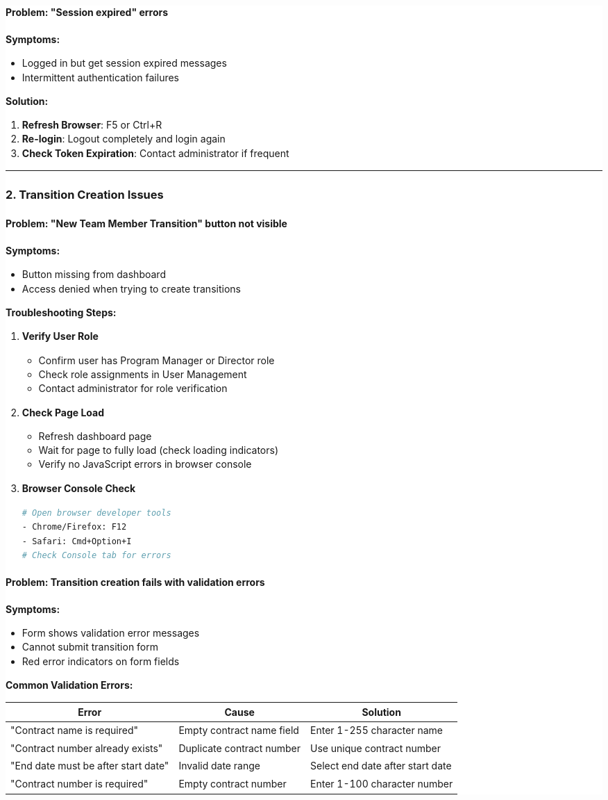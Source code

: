 #### Problem: "Session expired" errors
**Symptoms:**
- Logged in but get session expired messages
- Intermittent authentication failures

**Solution:**
1. **Refresh Browser**: F5 or Ctrl+R
2. **Re-login**: Logout completely and login again
3. **Check Token Expiration**: Contact administrator if frequent

---

### 2. Transition Creation Issues

#### Problem: "New Team Member Transition" button not visible
**Symptoms:**
- Button missing from dashboard
- Access denied when trying to create transitions

**Troubleshooting Steps:**
1. **Verify User Role**
   - Confirm user has Program Manager or Director role
   - Check role assignments in User Management
   - Contact administrator for role verification

2. **Check Page Load**
   - Refresh dashboard page
   - Wait for page to fully load (check loading indicators)
   - Verify no JavaScript errors in browser console

3. **Browser Console Check**
   ```bash
   # Open browser developer tools
   - Chrome/Firefox: F12
   - Safari: Cmd+Option+I
   # Check Console tab for errors
   ```

#### Problem: Transition creation fails with validation errors
**Symptoms:**
- Form shows validation error messages
- Cannot submit transition form
- Red error indicators on form fields

**Common Validation Errors:**

| Error | Cause | Solution |
|-------|-------|----------|
| "Contract name is required" | Empty contract name field | Enter 1-255 character name |
| "Contract number already exists" | Duplicate contract number | Use unique contract number |
| "End date must be after start date" | Invalid date range | Select end date after start date |
| "Contract number is required" | Empty contract number | Enter 1-100 character number |
